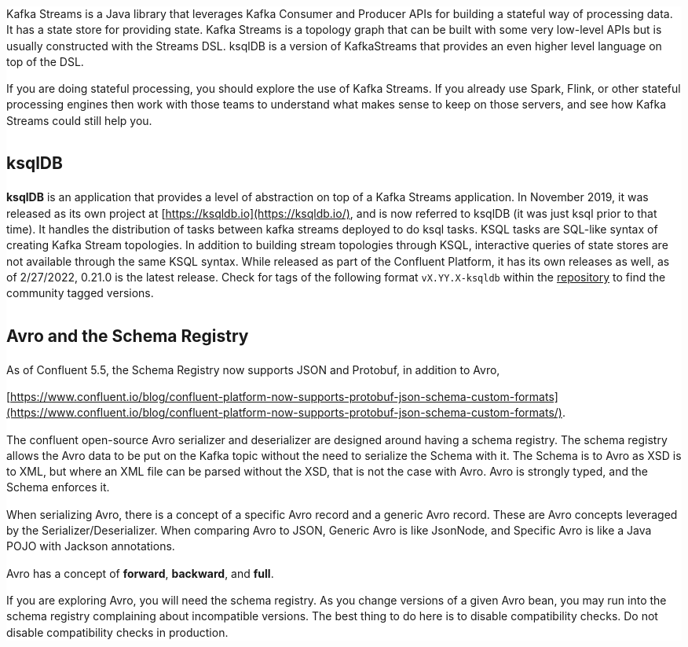 Kafka Streams is a Java library that leverages Kafka Consumer and Producer APIs for building a stateful way of processing data. 
It has a state store for providing state. 
Kafka Streams is a topology graph that can be built with some very low-level APIs but is usually constructed with the Streams DSL.
ksqlDB is a version of KafkaStreams that provides an even higher level language on top of the DSL.

If you are doing stateful processing, you should explore the use of Kafka Streams.
If you already use Spark, Flink, or other stateful processing engines then work with those teams to understand what makes sense to keep on those servers, and see how Kafka Streams could still help you.

## ksqlDB

__ksqlDB__ is an application that provides a level of abstraction on top of a Kafka Streams application. 
In November 2019, it was released as its own project at [https://ksqldb.io](https://ksqldb.io/), and is now referred to ksqlDB (it was just ksql prior to that time). 
It handles the distribution of tasks between kafka streams deployed to do ksql tasks. 
KSQL tasks are SQL-like syntax of creating Kafka Stream topologies. 
In addition to building stream topologies through KSQL, interactive queries of state stores are not available through the same KSQL syntax. 
While released as part of the Confluent Platform, it has its own releases as well, as of 2/27/2022, 0.21.0 is the latest release.
Check for tags of the following format `vX.YY.X-ksqldb` within the [repository](https://github.com/confluentinc/ksql) to find the community tagged versions.

## Avro and the Schema Registry 

As of Confluent 5.5, the Schema Registry now supports JSON and Protobuf, in addition to Avro,

[https://www.confluent.io/blog/confluent-platform-now-supports-protobuf-json-schema-custom-formats](https://www.confluent.io/blog/confluent-platform-now-supports-protobuf-json-schema-custom-formats/).

The confluent open-source Avro serializer and deserializer are designed around having a schema registry.
The schema registry allows the Avro data to be put on the Kafka topic without the need to serialize the Schema with it. 
The Schema is to Avro as XSD is to XML, but where an XML file can be parsed without the XSD, that is not the case with Avro. 
Avro is strongly typed, and the Schema enforces it.

When serializing Avro, there is a concept of a specific Avro record and a generic Avro record. These are Avro concepts leveraged by the Serializer/Deserializer. 
When comparing Avro to JSON, Generic Avro is like JsonNode, and Specific Avro is like a Java POJO with Jackson annotations.

Avro has a concept of __forward__, __backward__, and __full__.

If you are exploring Avro, you will need the schema registry. 
As you change versions of a given Avro bean, you may run into the schema registry complaining about incompatible versions. 
The best thing to do here is to disable compatibility checks. 
Do not disable compatibility checks in production.
